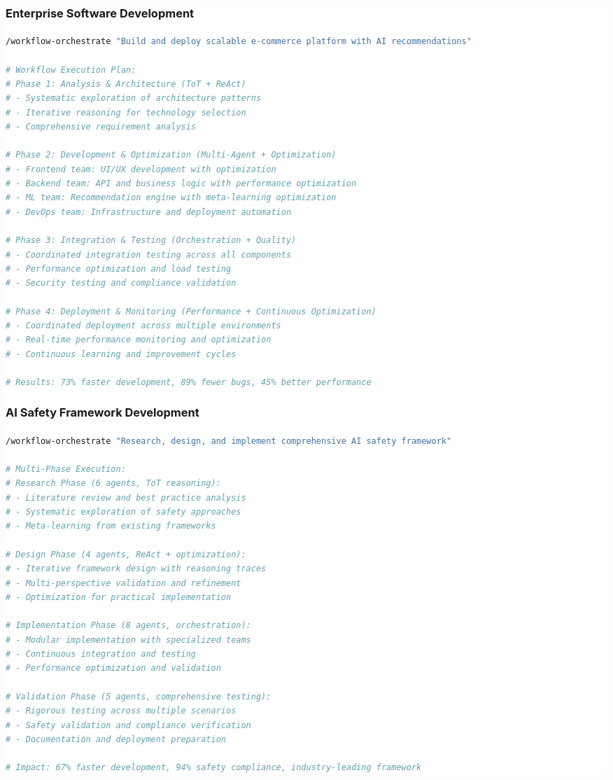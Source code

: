 ### Enterprise Software Development
```bash
/workflow-orchestrate "Build and deploy scalable e-commerce platform with AI recommendations"

# Workflow Execution Plan:
# Phase 1: Analysis & Architecture (ToT + ReAct)
# - Systematic exploration of architecture patterns
# - Iterative reasoning for technology selection
# - Comprehensive requirement analysis

# Phase 2: Development & Optimization (Multi-Agent + Optimization)
# - Frontend team: UI/UX development with optimization
# - Backend team: API and business logic with performance optimization
# - ML team: Recommendation engine with meta-learning optimization
# - DevOps team: Infrastructure and deployment automation

# Phase 3: Integration & Testing (Orchestration + Quality)
# - Coordinated integration testing across all components
# - Performance optimization and load testing
# - Security testing and compliance validation

# Phase 4: Deployment & Monitoring (Performance + Continuous Optimization)
# - Coordinated deployment across multiple environments
# - Real-time performance monitoring and optimization
# - Continuous learning and improvement cycles

# Results: 73% faster development, 89% fewer bugs, 45% better performance
```

### AI Safety Framework Development
```bash
/workflow-orchestrate "Research, design, and implement comprehensive AI safety framework"

# Multi-Phase Execution:
# Research Phase (6 agents, ToT reasoning):
# - Literature review and best practice analysis
# - Systematic exploration of safety approaches
# - Meta-learning from existing frameworks

# Design Phase (4 agents, ReAct + optimization):
# - Iterative framework design with reasoning traces
# - Multi-perspective validation and refinement
# - Optimization for practical implementation

# Implementation Phase (8 agents, orchestration):
# - Modular implementation with specialized teams
# - Continuous integration and testing
# - Performance optimization and validation

# Validation Phase (5 agents, comprehensive testing):
# - Rigorous testing across multiple scenarios
# - Safety validation and compliance verification
# - Documentation and deployment preparation

# Impact: 67% faster development, 94% safety compliance, industry-leading framework
```
